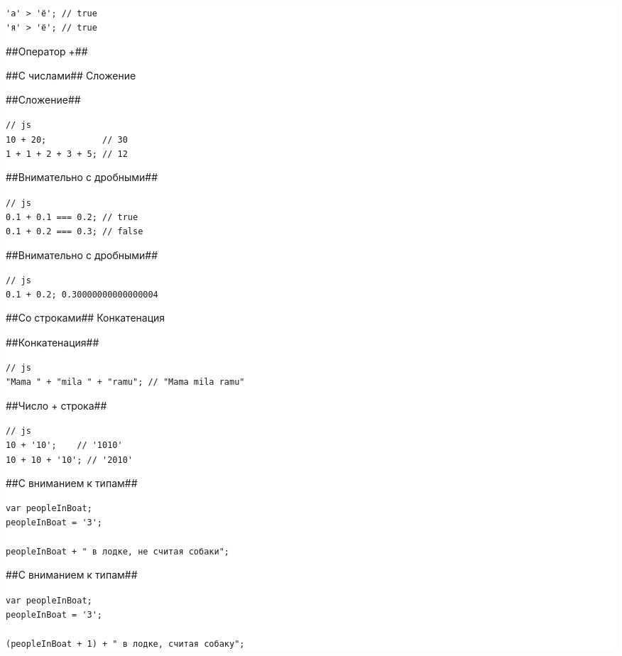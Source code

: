 	'а' > 'ё'; // true
	'я' > 'ё'; // true



##Оператор +##


##С числами##
Сложение


##Сложение##

	// js
	10 + 20;		   // 30
	1 + 1 + 2 + 3 + 5; // 12


##Внимательно с дробными##

	// js
	0.1 + 0.1 === 0.2; // true
	0.1 + 0.2 === 0.3; // false


##Внимательно с дробными##

	// js
	0.1 + 0.2; 0.30000000000000004


##Со строками##
Конкатенация	


##Конкатенация##
	
	// js
	"Mama " + "mila " + "ramu"; // "Mama mila ramu"


##Число + строка##
	
	// js
	10 + '10';	  // '1010'
	10 + 10 + '10'; // '2010'


##С вниманием к типам##
	
	var peopleInBoat;
	peopleInBoat = '3';

	peopleInBoat + " в лодке, не считая собаки";


##С вниманием к типам##
	
	var peopleInBoat;
	peopleInBoat = '3';

	(peopleInBoat + 1) + " в лодке, считая собаку";


